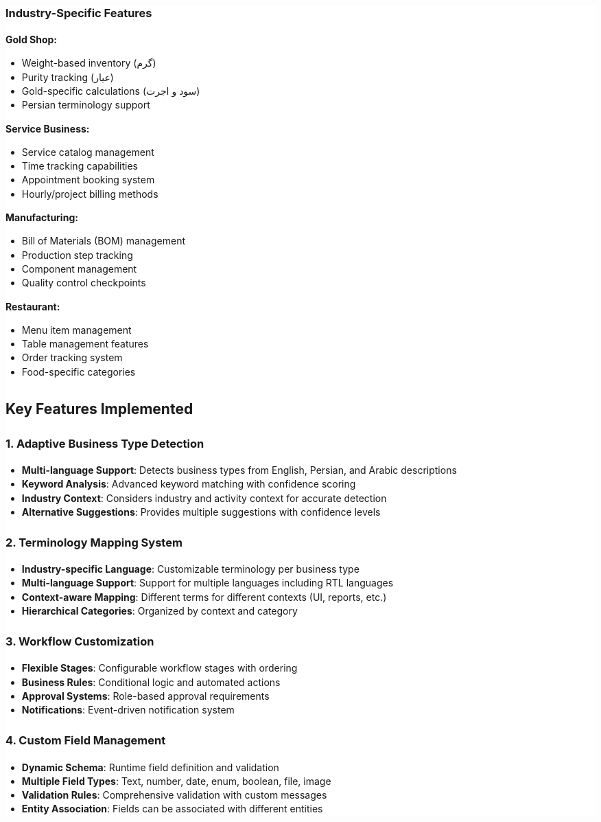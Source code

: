 ### Industry-Specific Features

**Gold Shop:**
- Weight-based inventory (گرم)
- Purity tracking (عیار)
- Gold-specific calculations (سود و اجرت)
- Persian terminology support

**Service Business:**
- Service catalog management
- Time tracking capabilities
- Appointment booking system
- Hourly/project billing methods

**Manufacturing:**
- Bill of Materials (BOM) management
- Production step tracking
- Component management
- Quality control checkpoints

**Restaurant:**
- Menu item management
- Table management features
- Order tracking system
- Food-specific categories

## Key Features Implemented

### 1. Adaptive Business Type Detection
- **Multi-language Support**: Detects business types from English, Persian, and Arabic descriptions
- **Keyword Analysis**: Advanced keyword matching with confidence scoring
- **Industry Context**: Considers industry and activity context for accurate detection
- **Alternative Suggestions**: Provides multiple suggestions with confidence levels

### 2. Terminology Mapping System
- **Industry-specific Language**: Customizable terminology per business type
- **Multi-language Support**: Support for multiple languages including RTL languages
- **Context-aware Mapping**: Different terms for different contexts (UI, reports, etc.)
- **Hierarchical Categories**: Organized by context and category

### 3. Workflow Customization
- **Flexible Stages**: Configurable workflow stages with ordering
- **Business Rules**: Conditional logic and automated actions
- **Approval Systems**: Role-based approval requirements
- **Notifications**: Event-driven notification system

### 4. Custom Field Management
- **Dynamic Schema**: Runtime field definition and validation
- **Multiple Field Types**: Text, number, date, enum, boolean, file, image
- **Validation Rules**: Comprehensive validation with custom messages
- **Entity Association**: Fields can be associated with different entities
